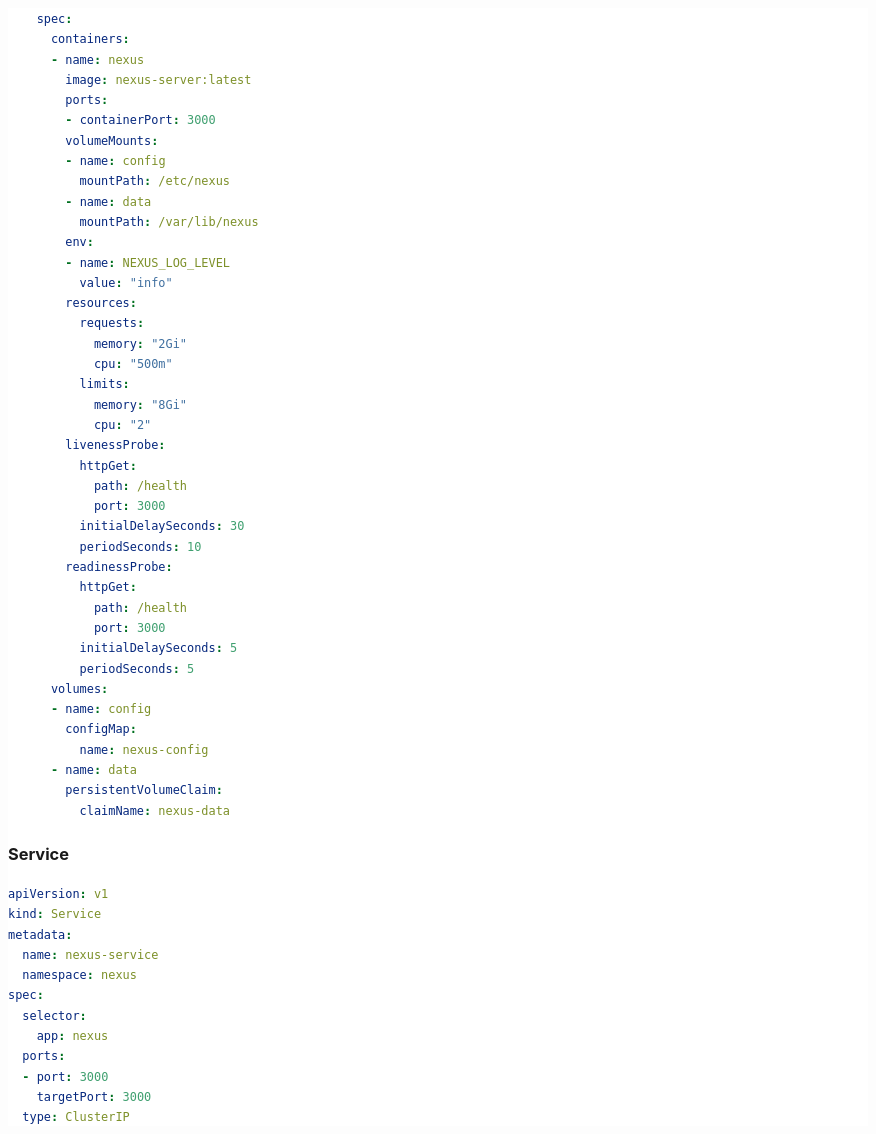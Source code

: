 ```yaml
    spec:
      containers:
      - name: nexus
        image: nexus-server:latest
        ports:
        - containerPort: 3000
        volumeMounts:
        - name: config
          mountPath: /etc/nexus
        - name: data
          mountPath: /var/lib/nexus
        env:
        - name: NEXUS_LOG_LEVEL
          value: "info"
        resources:
          requests:
            memory: "2Gi"
            cpu: "500m"
          limits:
            memory: "8Gi"
            cpu: "2"
        livenessProbe:
          httpGet:
            path: /health
            port: 3000
          initialDelaySeconds: 30
          periodSeconds: 10
        readinessProbe:
          httpGet:
            path: /health
            port: 3000
          initialDelaySeconds: 5
          periodSeconds: 5
      volumes:
      - name: config
        configMap:
          name: nexus-config
      - name: data
        persistentVolumeClaim:
          claimName: nexus-data
```

### Service

```yaml
apiVersion: v1
kind: Service
metadata:
  name: nexus-service
  namespace: nexus
spec:
  selector:
    app: nexus
  ports:
  - port: 3000
    targetPort: 3000
  type: ClusterIP
```
